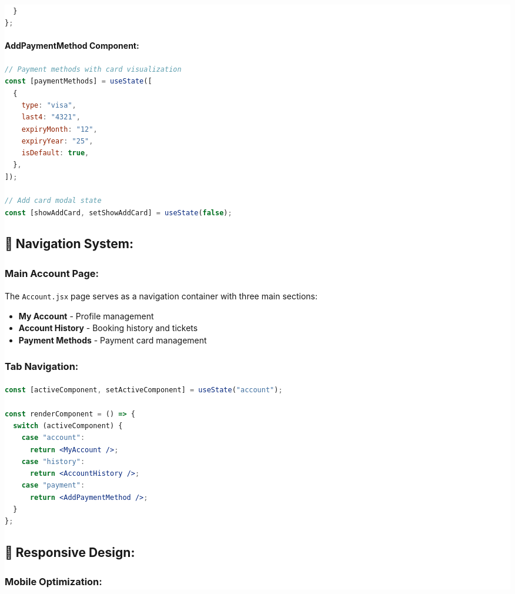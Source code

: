 ```jsx
  }
};
```

#### **AddPaymentMethod Component:**

```jsx
// Payment methods with card visualization
const [paymentMethods] = useState([
  {
    type: "visa",
    last4: "4321",
    expiryMonth: "12",
    expiryYear: "25",
    isDefault: true,
  },
]);

// Add card modal state
const [showAddCard, setShowAddCard] = useState(false);
```

## 🚀 **Navigation System:**

### **Main Account Page:**

The `Account.jsx` page serves as a navigation container with three main sections:

- **My Account** - Profile management
- **Account History** - Booking history and tickets
- **Payment Methods** - Payment card management

### **Tab Navigation:**

```jsx
const [activeComponent, setActiveComponent] = useState("account");

const renderComponent = () => {
  switch (activeComponent) {
    case "account":
      return <MyAccount />;
    case "history":
      return <AccountHistory />;
    case "payment":
      return <AddPaymentMethod />;
  }
};
```

## 📱 **Responsive Design:**

### **Mobile Optimization:**
